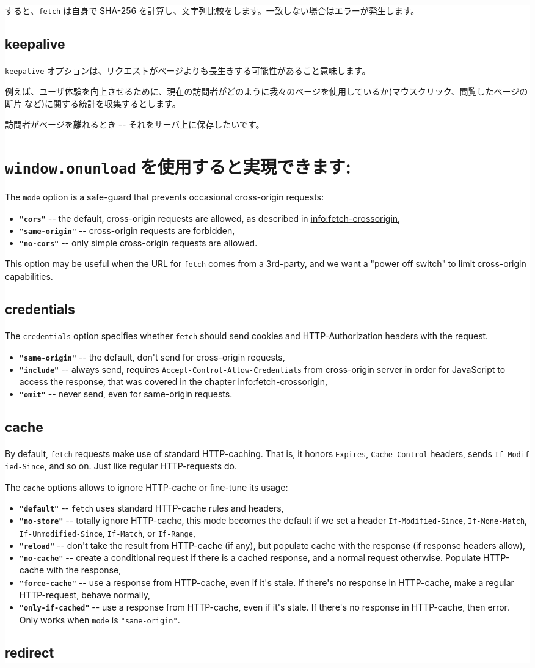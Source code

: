 すると、`fetch` は自身で SHA-256 を計算し、文字列比較をします。一致しない場合はエラーが発生します。

## keepalive

`keepalive` オプションは、リクエストがページよりも長生きする可能性があること意味します。

例えば、ユーザ体験を向上させるために、現在の訪問者がどのように我々のページを使用しているか(マウスクリック、閲覧したページの断片 など)に関する統計を収集するとします。

訪問者がページを離れるとき -- それをサーバ上に保存したいです。

`window.onunload` を使用すると実現できます:
=======
The `mode` option is a safe-guard that prevents occasional cross-origin requests:

- **`"cors"`** -- the default, cross-origin requests are allowed, as described in <info:fetch-crossorigin>,
- **`"same-origin"`** -- cross-origin requests are forbidden,
- **`"no-cors"`** -- only simple cross-origin requests are allowed.

This option may be useful when the URL for `fetch` comes from a 3rd-party, and we want a "power off switch" to limit cross-origin capabilities.

## credentials

The `credentials` option specifies whether `fetch` should send cookies and HTTP-Authorization headers with the request.

- **`"same-origin"`** -- the default, don't send for cross-origin requests,
- **`"include"`** -- always send, requires `Accept-Control-Allow-Credentials` from cross-origin server in order for JavaScript to access the response, that was covered in the chapter <info:fetch-crossorigin>,
- **`"omit"`** -- never send, even for same-origin requests.

## cache

By default, `fetch` requests make use of standard HTTP-caching. That is, it honors `Expires`, `Cache-Control` headers, sends `If-Modified-Since`, and so on. Just like regular HTTP-requests do.

The `cache` options allows to ignore HTTP-cache or fine-tune its usage:

- **`"default"`** -- `fetch` uses standard HTTP-cache rules and headers,
- **`"no-store"`** -- totally ignore HTTP-cache, this mode becomes the default if we set a header `If-Modified-Since`, `If-None-Match`, `If-Unmodified-Since`, `If-Match`, or `If-Range`,
- **`"reload"`** -- don't take the result from HTTP-cache (if any), but populate cache with the response (if response headers allow),
- **`"no-cache"`** -- create a conditional request if there is a cached response, and a normal request otherwise. Populate HTTP-cache with the response,
- **`"force-cache"`** -- use a response from HTTP-cache, even if it's stale. If there's no response in HTTP-cache, make a regular HTTP-request, behave normally,
- **`"only-if-cached"`** -- use a response from HTTP-cache, even if it's stale. If there's no response in HTTP-cache, then error. Only works when `mode` is `"same-origin"`.

## redirect
